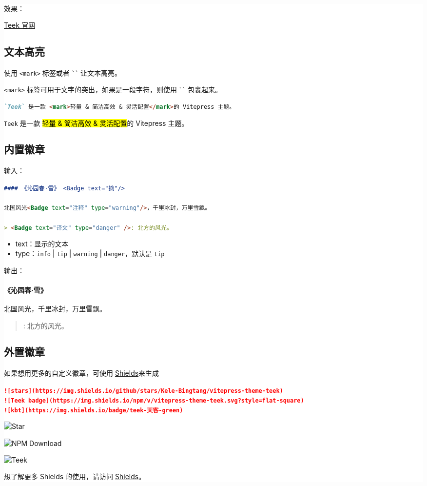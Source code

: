 效果：

[Teek 官网](https://teek.tianke99.cn/)

## 文本高亮

使用 `<mark>` 标签或者 ` `` ` 让文本高亮。

`<mark>` 标签可用于文字的突出，如果是一段字符，则使用 ` `` ` 包裹起来。

```md
`Teek` 是一款 <mark>轻量 & 简洁高效 & 灵活配置</mark>的 Vitepress 主题。
```

`Teek` 是一款 <mark>轻量 & 简洁高效 & 灵活配置</mark>的 Vitepress 主题。

## 内置徽章

输入：

```md
#### 《沁园春·雪》 <Badge text="摘"/>

北国风光<Badge text="注释" type="warning"/>，千里冰封，万里雪飘。

> <Badge text="译文" type="danger" />: 北方的风光。
```

- text：显示的文本
- type：`info` | `tip` | `warning` | `danger`，默认是 `tip`

输出：

#### 《沁园春·雪》 <Badge text="摘"/>

北国风光<Badge text="注释" type="warning"/>，千里冰封，万里雪飘。

> <Badge text="译文" type="danger" />: 北方的风光。

## 外置徽章

如果想用更多的自定义徽章，可使用 [Shields](https://shields.io/)来生成

```md
![stars](https://img.shields.io/github/stars/Kele-Bingtang/vitepress-theme-teek)
![Teek badge](https://img.shields.io/npm/v/vitepress-theme-teek.svg?style=flat-square)
![kbt](https://img.shields.io/badge/teek-天客-green)
```

![Star](https://img.shields.io/github/stars/Kele-Bingtang/vitepress-theme-teek)

![NPM Download](https://img.shields.io/npm/v/vitepress-theme-teek.svg?style=flat-square)

![Teek](https://img.shields.io/badge/Teek-天客-green)

想了解更多 Shields 的使用，请访问 [Shields](https://shields.io/)。
